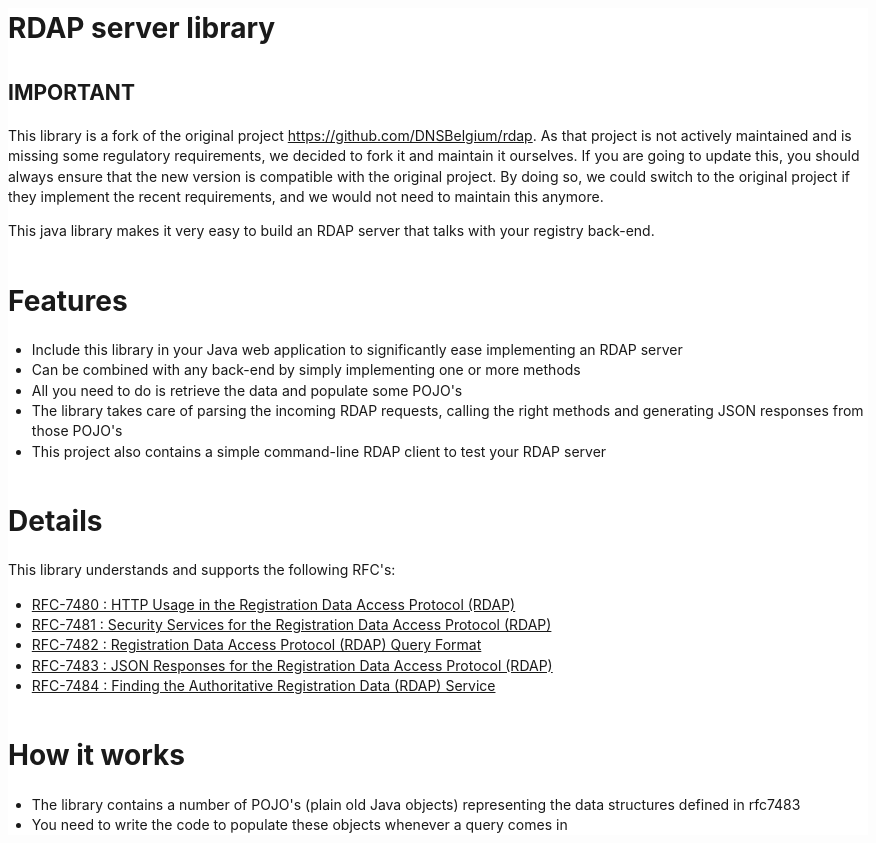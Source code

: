 # RDAP server library

## IMPORTANT
This library is a fork of the original project https://github.com/DNSBelgium/rdap. As that project is not 
actively maintained and is missing some regulatory requirements, we decided to fork it and maintain it ourselves. If you 
are going to update this, you should always ensure that the new version is compatible with the original project. By 
doing so, we could switch to the original project if they implement the recent requirements, and we would not need to
maintain this anymore.


This java library makes it very easy to build an RDAP server that talks with your registry back-end.

# Features
* Include this library in your Java web application to significantly ease implementing an RDAP server
* Can be combined with any back-end by simply implementing one or more methods
* All you need to do is retrieve the data and populate some POJO's
* The library takes care of parsing the incoming RDAP requests, calling the right methods and generating JSON responses
  from those POJO's
* This project also contains a simple command-line RDAP client to test your RDAP server

# Details

This library understands and supports the following RFC's:

* [RFC-7480 : HTTP Usage in the Registration Data Access Protocol (RDAP)](http://tools.ietf.org/html/rfc7480)
* [RFC-7481 : Security Services for the Registration Data Access Protocol (RDAP)](http://tools.ietf.org/html/rfc7481)
* [RFC-7482 : Registration Data Access Protocol (RDAP) Query Format](http://tools.ietf.org/html/rfc7482)
* [RFC-7483 : JSON Responses for the Registration Data Access Protocol (RDAP)](http://tools.ietf.org/html/rfc7483)
* [RFC-7484 : Finding the Authoritative Registration Data (RDAP) Service](http://tools.ietf.org/html/rfc7484)

# How it works

* The library contains a number of POJO's (plain old Java objects) representing the data structures defined in rfc7483
* You need to write the code to populate these objects whenever a query comes in
